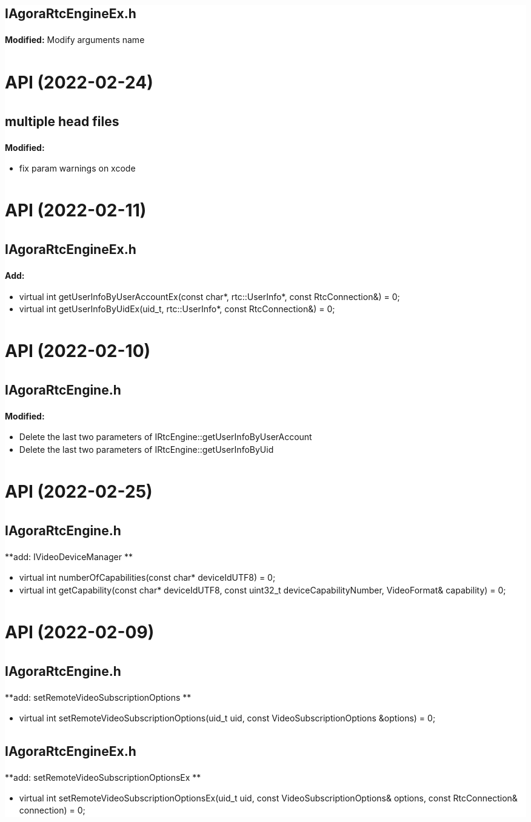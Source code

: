 IAgoraRtcEngineEx.h
-------------
**Modified:**
Modify arguments name

API (2022-02-24)
==================================================
multiple head files
-------------
**Modified:**
- fix param warnings on xcode

API (2022-02-11)
==================================================

IAgoraRtcEngineEx.h
-------------
**Add:**
- virtual int getUserInfoByUserAccountEx(const char*, rtc::UserInfo*, const RtcConnection&) = 0;
- virtual int getUserInfoByUidEx(uid_t, rtc::UserInfo*, const RtcConnection&) = 0;

API (2022-02-10)
==================================================

IAgoraRtcEngine.h
-------------
**Modified:**
- Delete the last two parameters of IRtcEngine::getUserInfoByUserAccount
- Delete the last two parameters of IRtcEngine::getUserInfoByUid

API (2022-02-25)
==================================================
IAgoraRtcEngine.h
-------------
**add: IVideoDeviceManager **
- virtual int numberOfCapabilities(const char* deviceIdUTF8) = 0;
- virtual int getCapability(const char* deviceIdUTF8, const uint32_t deviceCapabilityNumber, VideoFormat& capability) = 0;


API (2022-02-09)
==================================================
IAgoraRtcEngine.h
-------------
**add: setRemoteVideoSubscriptionOptions **
- virtual int setRemoteVideoSubscriptionOptions(uid_t uid, const VideoSubscriptionOptions &options) = 0;

IAgoraRtcEngineEx.h
-------------
**add: setRemoteVideoSubscriptionOptionsEx **
- virtual int setRemoteVideoSubscriptionOptionsEx(uid_t uid, const VideoSubscriptionOptions& options, const RtcConnection& connection) = 0;
